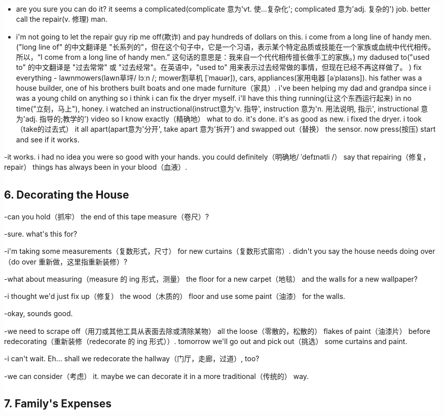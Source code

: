 - are you sure you can do it? 
it seems a complicated(complicate 意为'vt. 使...复杂化'; complicated 意为'adj. 复杂的') job.
better call the repair(v. 修理) man.

- i'm not going to let the repair guy rip me off(欺诈) and pay hundreds of dollars on this.
i come from a long line of handy men.("long line of" 的中文翻译是 "长系列的"，但在这个句子中，它是一个习语，表示某个特定品质或技能在一个家族或血统中代代相传。所以，“I come from a long line of handy men.” 这句话的意思是：我来自一个代代相传擅长做手工的家族。)
my dadused to("used to" 的中文翻译是 "过去常常" 或 "过去经常"。在英语中，"used to" 用来表示过去经常做的事情，但现在已经不再这样做了。 ) 
fix everything - lawnmowers(lawn草坪/ lɔːn /; mower割草机 [ˈmaʊər]), cars, appliances(家用电器 [əˈplaɪəns]).
his father was a house builder, one of his brothers built boats and one made furniture（家具）.
i've been helping my dad and grandpa since i was a young child on anything so i think 
i can fix the dryer myself.
i'll have this thing running(让这个东西运行起来) in no time("立刻，马上"), honey.
i watched an instructional(instruct意为'v. 指导', instruction 意为'n. 用法说明, 指示', instructional 意为'adj. 指导的;教学的') video so I know exactly（精确地） what to do.
it's done. 
it's as good as new. 
i fixed the dryer.
i took（take的过去式） it all apart(apart意为'分开', take apart 意为'拆开') and swapped out（替换） the sensor. 
now press(按压) start and see if it works.

-it works. 
i had no idea you were so good with your hands.
you could definitely（明确地/ ˈdefɪnətli /） say that repairing（修复，repair） things has always been in your blood（血液）.



## 6. Decorating the House 


-can you hold（抓牢） the end of this tape measure（卷尺）?

-sure. what's this for?

-i'm taking some measurements（复数形式，尺寸） for new curtains（复数形式窗帘）.
didn't you say the house needs doing over（do over 重新做，这里指重新装修）?

-what about measuring（measure 的 ing 形式，测量） the floor for a new carpet（地毯） and the walls for a new wallpaper?

-i thought we'd just fix up（修复） the wood（木质的） floor and use some paint（油漆） for the walls.

-okay, sounds good.

-we need to scrape off（用刀或其他工具从表面去除或清除某物） all the loose（零散的，松散的） flakes of paint（油漆片） before redecorating（重新装修（redecorate 的 ing 形式））.
tomorrow we'll go out and pick out（挑选） some curtains and paint.

-i can't wait.
Eh... shall we redecorate the hallway（门厅，走廊，过道）, too?

-we can consider（考虑） it.
maybe we can decorate it in a more traditional（传统的） way.


## 7. Family's Expenses 
